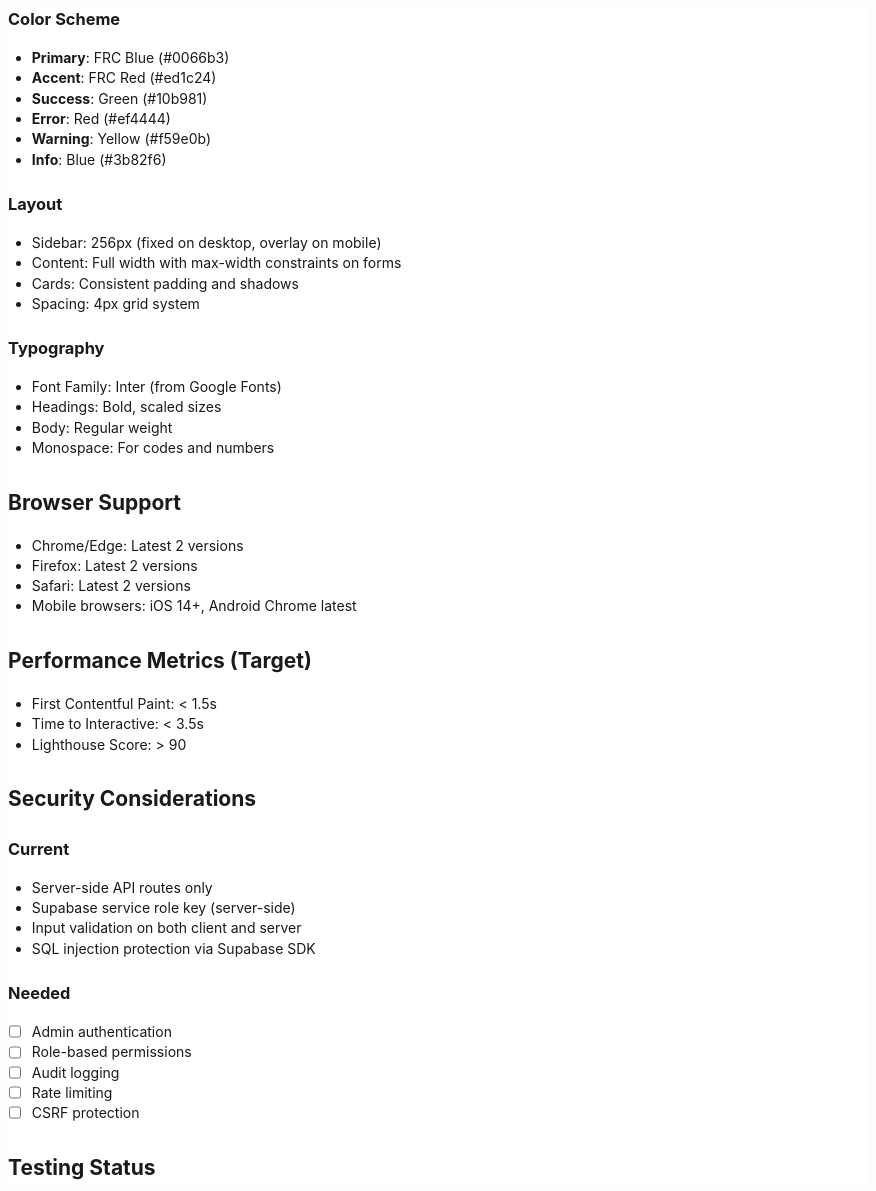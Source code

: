 ### Color Scheme
- **Primary**: FRC Blue (#0066b3)
- **Accent**: FRC Red (#ed1c24)
- **Success**: Green (#10b981)
- **Error**: Red (#ef4444)
- **Warning**: Yellow (#f59e0b)
- **Info**: Blue (#3b82f6)

### Layout
- Sidebar: 256px (fixed on desktop, overlay on mobile)
- Content: Full width with max-width constraints on forms
- Cards: Consistent padding and shadows
- Spacing: 4px grid system

### Typography
- Font Family: Inter (from Google Fonts)
- Headings: Bold, scaled sizes
- Body: Regular weight
- Monospace: For codes and numbers

## Browser Support
- Chrome/Edge: Latest 2 versions
- Firefox: Latest 2 versions
- Safari: Latest 2 versions
- Mobile browsers: iOS 14+, Android Chrome latest

## Performance Metrics (Target)
- First Contentful Paint: < 1.5s
- Time to Interactive: < 3.5s
- Lighthouse Score: > 90

## Security Considerations

### Current
- Server-side API routes only
- Supabase service role key (server-side)
- Input validation on both client and server
- SQL injection protection via Supabase SDK

### Needed
- [ ] Admin authentication
- [ ] Role-based permissions
- [ ] Audit logging
- [ ] Rate limiting
- [ ] CSRF protection

## Testing Status
